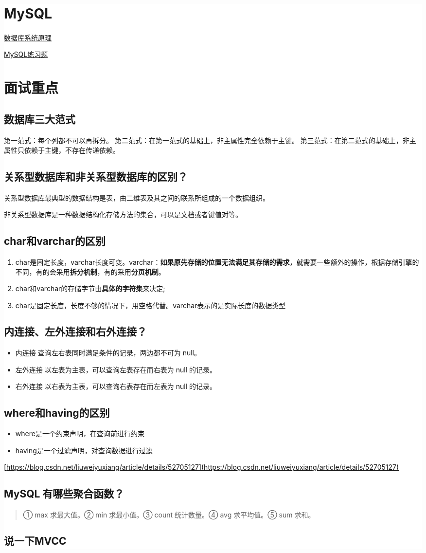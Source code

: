 # MySQL

[数据库系统原理](数据库系统原理/数据库系统原理.md)

[MySQL练习题](MySQL练习题/MySQL练习题.md)

# 面试重点

## 数据库三大范式

第一范式：每个列都不可以再拆分。
第二范式：在第一范式的基础上，非主属性完全依赖于主键。
第三范式：在第二范式的基础上，非主属性只依赖于主键，不存在传递依赖。

## 关系型数据库和非关系型数据库的区别？

关系型数据库最典型的数据结构是表，由二维表及其之间的联系所组成的一个数据组织。

非关系型数据库是一种数据结构化存储方法的集合，可以是文档或者键值对等。

## char和varchar的区别

1. char是固定长度，varchar长度可变。varchar：**如果原先存储的位置无法满足其存储的需求**，就需要一些额外的操作，根据存储引擎的不同，有的会采用**拆分机制**，有的采用**分页机制**。

2. char和varchar的存储字节由**具体的字符集**来决定;

3. char是固定长度，长度不够的情况下，用空格代替。varchar表示的是实际长度的数据类型

## 内连接、左外连接和右外连接？

- 内连接 查询左右表同时满足条件的记录，两边都不可为 null。

- 左外连接 以左表为主表，可以查询左表存在而右表为 null 的记录。

- 右外连接 以右表为主表，可以查询右表存在而左表为 null 的记录。

## where和having的区别

- where是一个约束声明，在查询前进行约束

- having是一个过滤声明，对查询数据进行过滤

[https://blog.csdn.net/liuweiyuxiang/article/details/52705127](https://blog.csdn.net/liuweiyuxiang/article/details/52705127)

## **MySQL 有哪些聚合函数？**

> ① max 求最大值。② min 求最小值。③ count 统计数量。④ avg 求平均值。⑤ sum 求和。


## 说一下MVCC
